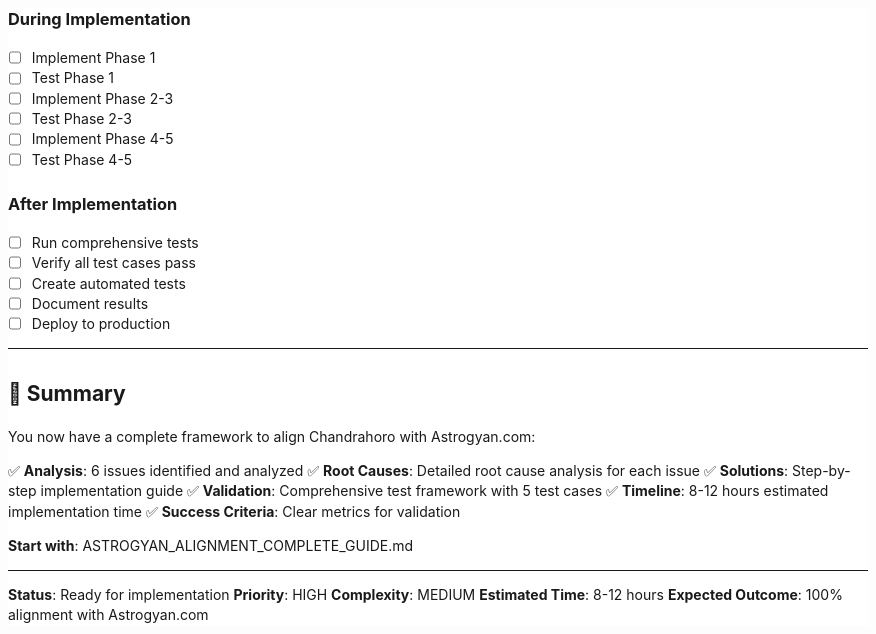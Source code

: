 ### During Implementation
- [ ] Implement Phase 1
- [ ] Test Phase 1
- [ ] Implement Phase 2-3
- [ ] Test Phase 2-3
- [ ] Implement Phase 4-5
- [ ] Test Phase 4-5

### After Implementation
- [ ] Run comprehensive tests
- [ ] Verify all test cases pass
- [ ] Create automated tests
- [ ] Document results
- [ ] Deploy to production

---

## 🎉 Summary

You now have a complete framework to align Chandrahoro with Astrogyan.com:

✅ **Analysis**: 6 issues identified and analyzed
✅ **Root Causes**: Detailed root cause analysis for each issue
✅ **Solutions**: Step-by-step implementation guide
✅ **Validation**: Comprehensive test framework with 5 test cases
✅ **Timeline**: 8-12 hours estimated implementation time
✅ **Success Criteria**: Clear metrics for validation

**Start with**: ASTROGYAN_ALIGNMENT_COMPLETE_GUIDE.md

---

**Status**: Ready for implementation
**Priority**: HIGH
**Complexity**: MEDIUM
**Estimated Time**: 8-12 hours
**Expected Outcome**: 100% alignment with Astrogyan.com

